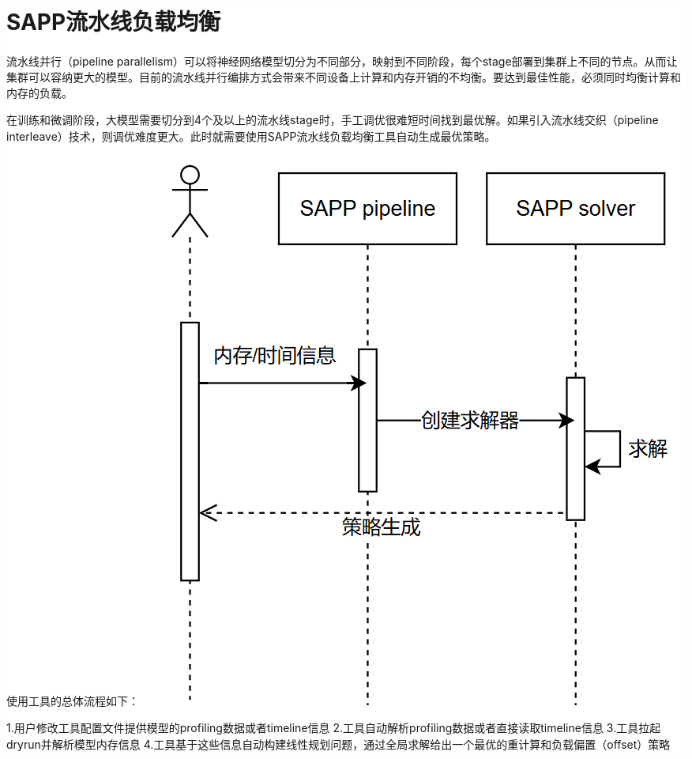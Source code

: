 # SAPP流水线负载均衡

流水线并行（pipeline parallelism）可以将神经网络模型切分为不同部分，映射到不同阶段，每个stage部署到集群上不同的节点。从而让集群可以容纳更大的模型。目前的流水线并行编排方式会带来不同设备上计算和内存开销的不均衡。要达到最佳性能，必须同时均衡计算和内存的负载。

在训练和微调阶段，大模型需要切分到4个及以上的流水线stage时，手工调优很难短时间找到最优解。如果引入流水线交织（pipeline interleave）技术，则调优难度更大。此时就需要使用SAPP流水线负载均衡工具自动生成最优策略。

使用工具的总体流程如下：
![sequence](./figures/sequence.png "流程图")

1.用户修改工具配置文件提供模型的profiling数据或者timeline信息
2.工具自动解析profiling数据或者直接读取timeline信息
3.工具拉起dryrun并解析模型内存信息
4.工具基于这些信息自动构建线性规划问题，通过全局求解给出一个最优的重计算和负载偏置（offset）策略

